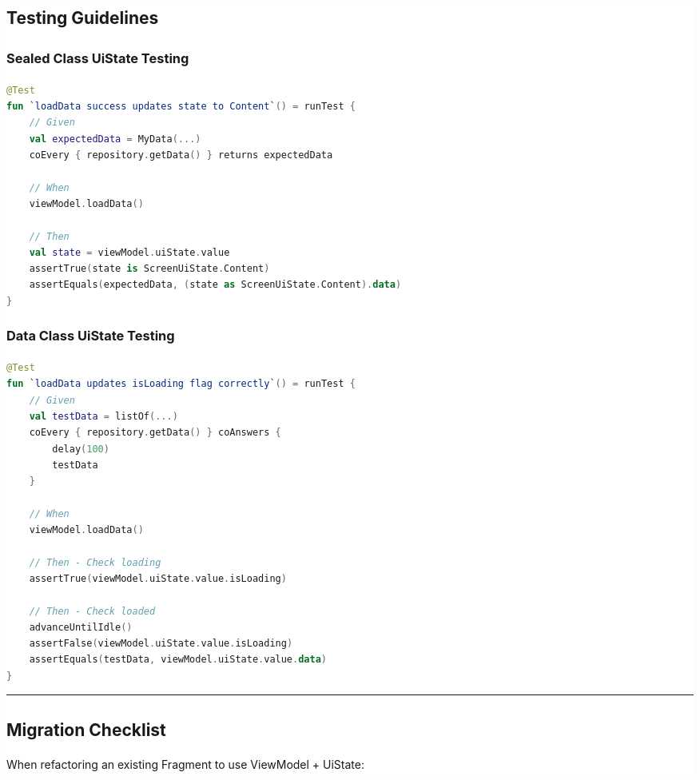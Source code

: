 
## Testing Guidelines

### Sealed Class UiState Testing
```kotlin
@Test
fun `loadData success updates state to Content`() = runTest {
    // Given
    val expectedData = MyData(...)
    coEvery { repository.getData() } returns expectedData
    
    // When
    viewModel.loadData()
    
    // Then
    val state = viewModel.uiState.value
    assertTrue(state is ScreenUiState.Content)
    assertEquals(expectedData, (state as ScreenUiState.Content).data)
}
```

### Data Class UiState Testing
```kotlin
@Test
fun `loadData updates isLoading flag correctly`() = runTest {
    // Given
    val testData = listOf(...)
    coEvery { repository.getData() } coAnswers {
        delay(100)
        testData
    }
    
    // When
    viewModel.loadData()
    
    // Then - Check loading
    assertTrue(viewModel.uiState.value.isLoading)
    
    // Then - Check loaded
    advanceUntilIdle()
    assertFalse(viewModel.uiState.value.isLoading)
    assertEquals(testData, viewModel.uiState.value.data)
}
```

---

## Migration Checklist

When refactoring an existing Fragment to use ViewModel + UiState:

